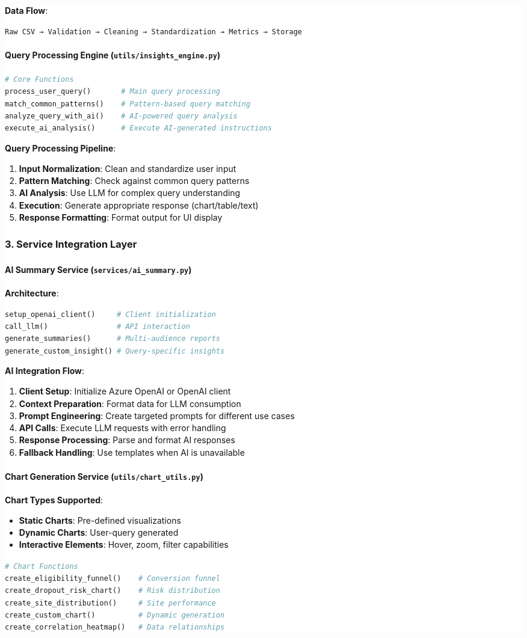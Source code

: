 **Data Flow**:
```
Raw CSV → Validation → Cleaning → Standardization → Metrics → Storage
```

#### **Query Processing Engine** (`utils/insights_engine.py`)

```python
# Core Functions
process_user_query()       # Main query processing
match_common_patterns()    # Pattern-based query matching
analyze_query_with_ai()    # AI-powered query analysis
execute_ai_analysis()      # Execute AI-generated instructions
```

**Query Processing Pipeline**:
1. **Input Normalization**: Clean and standardize user input
2. **Pattern Matching**: Check against common query patterns
3. **AI Analysis**: Use LLM for complex query understanding
4. **Execution**: Generate appropriate response (chart/table/text)
5. **Response Formatting**: Format output for UI display

### 3. Service Integration Layer

#### **AI Summary Service** (`services/ai_summary.py`)

**Architecture**:
```python
setup_openai_client()     # Client initialization
call_llm()                # API interaction
generate_summaries()      # Multi-audience reports
generate_custom_insight() # Query-specific insights
```

**AI Integration Flow**:
1. **Client Setup**: Initialize Azure OpenAI or OpenAI client
2. **Context Preparation**: Format data for LLM consumption
3. **Prompt Engineering**: Create targeted prompts for different use cases
4. **API Calls**: Execute LLM requests with error handling
5. **Response Processing**: Parse and format AI responses
6. **Fallback Handling**: Use templates when AI is unavailable

#### **Chart Generation Service** (`utils/chart_utils.py`)

**Chart Types Supported**:
- **Static Charts**: Pre-defined visualizations
- **Dynamic Charts**: User-query generated
- **Interactive Elements**: Hover, zoom, filter capabilities

```python
# Chart Functions
create_eligibility_funnel()    # Conversion funnel
create_dropout_risk_chart()    # Risk distribution
create_site_distribution()     # Site performance
create_custom_chart()          # Dynamic generation
create_correlation_heatmap()   # Data relationships
```
